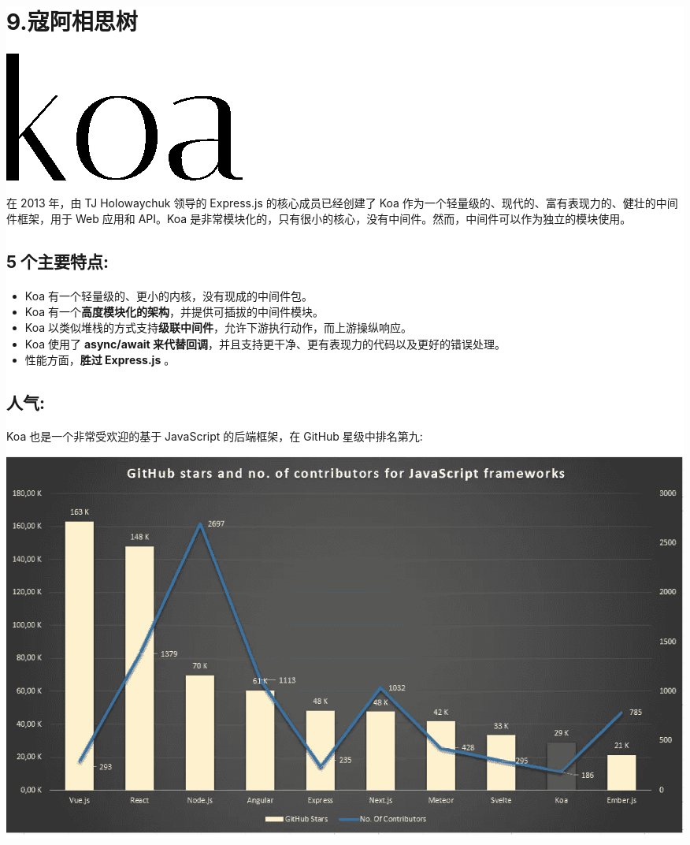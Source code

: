 # 9.寇阿相思树

![](img/9985f452fea9a5555fd49415b5b96695.png)

在 2013 年，由 TJ Holowaychuk 领导的 Express.js 的核心成员已经创建了 Koa 作为一个轻量级的、现代的、富有表现力的、健壮的中间件框架，用于 Web 应用和 API。Koa 是非常模块化的，只有很小的核心，没有中间件。然而，中间件可以作为独立的模块使用。

## 5 个主要特点:

*   Koa 有一个轻量级的、更小的内核，没有现成的中间件包。
*   Koa 有一个**高度模块化的架构**，并提供可插拔的中间件模块。
*   Koa 以类似堆栈的方式支持**级联中间件**，允许下游执行动作，而上游操纵响应。
*   Koa 使用了 **async/await 来代替回调**，并且支持更干净、更有表现力的代码以及更好的错误处理。
*   性能方面，**胜过 Express.js** 。

## 人气:

Koa 也是一个非常受欢迎的基于 JavaScript 的后端框架，在 GitHub 星级中排名第九:

![](img/7f6990f7cc3acef2b9aac209a52009d1.png)
